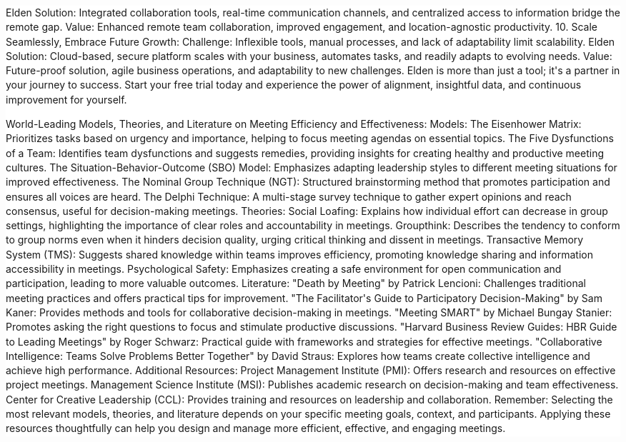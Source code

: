 Elden Solution: Integrated collaboration tools, real-time communication channels, and centralized access to information bridge the remote gap.
Value: Enhanced remote team collaboration, improved engagement, and location-agnostic productivity.
10. Scale Seamlessly, Embrace Future Growth:
Challenge: Inflexible tools, manual processes, and lack of adaptability limit scalability.
Elden Solution: Cloud-based, secure platform scales with your business, automates tasks, and readily adapts to evolving needs.
Value: Future-proof solution, agile business operations, and adaptability to new challenges.
Elden is more than just a tool; it's a partner in your journey to success. Start your free trial today and experience the power of alignment, insightful data, and continuous improvement for yourself.

World-Leading Models, Theories, and Literature on Meeting Efficiency and Effectiveness:
Models:
The Eisenhower Matrix: Prioritizes tasks based on urgency and importance, helping to focus meeting agendas on essential topics.
The Five Dysfunctions of a Team: Identifies team dysfunctions and suggests remedies, providing insights for creating healthy and productive meeting cultures.
The Situation-Behavior-Outcome (SBO) Model: Emphasizes adapting leadership styles to different meeting situations for improved effectiveness.
The Nominal Group Technique (NGT): Structured brainstorming method that promotes participation and ensures all voices are heard.
The Delphi Technique: A multi-stage survey technique to gather expert opinions and reach consensus, useful for decision-making meetings.
Theories:
Social Loafing: Explains how individual effort can decrease in group settings, highlighting the importance of clear roles and accountability in meetings.
Groupthink: Describes the tendency to conform to group norms even when it hinders decision quality, urging critical thinking and dissent in meetings.
Transactive Memory System (TMS): Suggests shared knowledge within teams improves efficiency, promoting knowledge sharing and information accessibility in meetings.
Psychological Safety: Emphasizes creating a safe environment for open communication and participation, leading to more valuable outcomes.
Literature:
"Death by Meeting" by Patrick Lencioni: Challenges traditional meeting practices and offers practical tips for improvement.
"The Facilitator's Guide to Participatory Decision-Making" by Sam Kaner: Provides methods and tools for collaborative decision-making in meetings.
"Meeting SMART" by Michael Bungay Stanier: Promotes asking the right questions to focus and stimulate productive discussions.
"Harvard Business Review Guides: HBR Guide to Leading Meetings" by Roger Schwarz: Practical guide with frameworks and strategies for effective meetings.
"Collaborative Intelligence: Teams Solve Problems Better Together" by David Straus: Explores how teams create collective intelligence and achieve high performance.
Additional Resources:
Project Management Institute (PMI): Offers research and resources on effective project meetings.
Management Science Institute (MSI): Publishes academic research on decision-making and team effectiveness.
Center for Creative Leadership (CCL): Provides training and resources on leadership and collaboration.
Remember: Selecting the most relevant models, theories, and literature depends on your specific meeting goals, context, and participants. Applying these resources thoughtfully can help you design and manage more efficient, effective, and engaging meetings.
